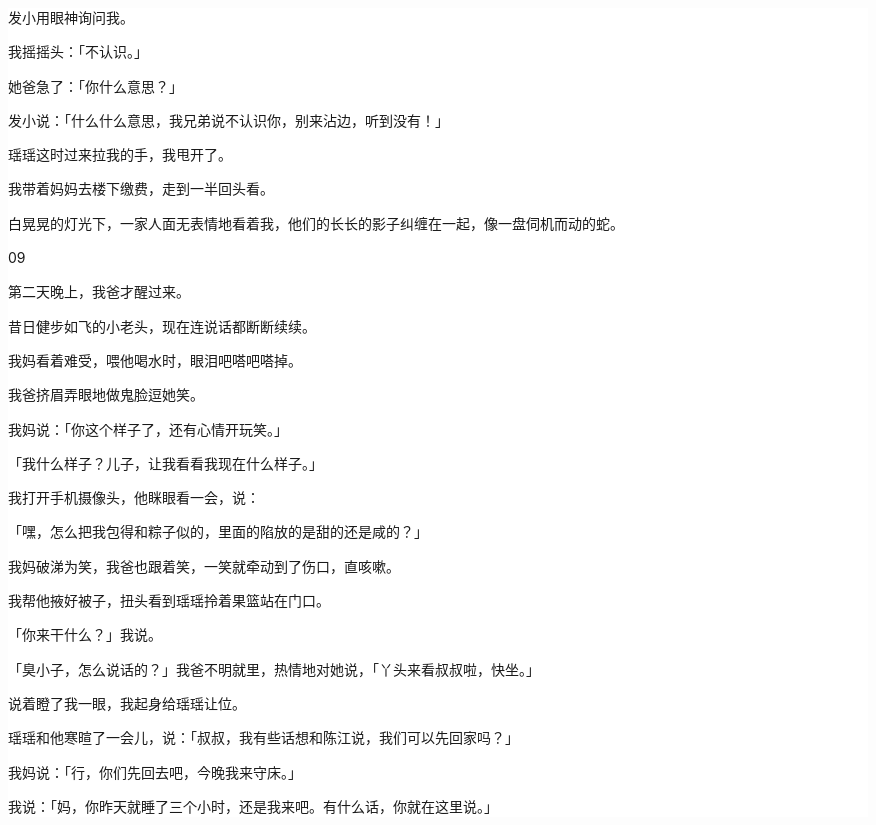 
发小用眼神询问我。


我摇摇头：「不认识。」


她爸急了：「你什么意思？」


发小说：「什么什么意思，我兄弟说不认识你，别来沾边，听到没有！」


瑶瑶这时过来拉我的手，我甩开了。


我带着妈妈去楼下缴费，走到一半回头看。


白晃晃的灯光下，一家人面无表情地看着我，他们的长长的影子纠缠在一起，像一盘伺机而动的蛇。


09


第二天晚上，我爸才醒过来。


昔日健步如飞的小老头，现在连说话都断断续续。


我妈看着难受，喂他喝水时，眼泪吧嗒吧嗒掉。


我爸挤眉弄眼地做鬼脸逗她笑。


我妈说：「你这个样子了，还有心情开玩笑。」


「我什么样子？儿子，让我看看我现在什么样子。」


我打开手机摄像头，他眯眼看一会，说：


「嘿，怎么把我包得和粽子似的，里面的陷放的是甜的还是咸的？」


我妈破涕为笑，我爸也跟着笑，一笑就牵动到了伤口，直咳嗽。


我帮他掖好被子，扭头看到瑶瑶拎着果篮站在门口。


「你来干什么？」我说。


「臭小子，怎么说话的？」我爸不明就里，热情地对她说，「丫头来看叔叔啦，快坐。」


说着瞪了我一眼，我起身给瑶瑶让位。


瑶瑶和他寒暄了一会儿，说：「叔叔，我有些话想和陈江说，我们可以先回家吗？」


我妈说：「行，你们先回去吧，今晚我来守床。」


我说：「妈，你昨天就睡了三个小时，还是我来吧。有什么话，你就在这里说。」

